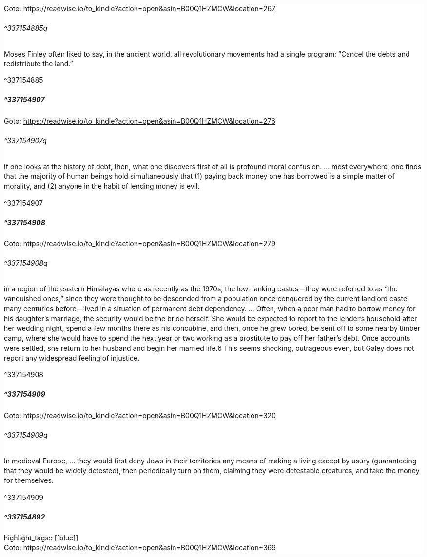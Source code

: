 
Goto: https://readwise.io/to_kindle?action=open&asin=B00Q1HZMCW&location=267  

###### ^337154885q

Moses Finley often liked to say, in the ancient world, all revolutionary movements had a single program: “Cancel the debts and redistribute the land.” 

^337154885

##### ^337154907


Goto: https://readwise.io/to_kindle?action=open&asin=B00Q1HZMCW&location=276  

###### ^337154907q

If one looks at the history of debt, then, what one discovers first of all is profound moral confusion. ... most everywhere, one finds that the majority of human beings hold simultaneously that (1) paying back money one has borrowed is a simple matter of morality, and (2) anyone in the habit of lending money is evil. 

^337154907

##### ^337154908


Goto: https://readwise.io/to_kindle?action=open&asin=B00Q1HZMCW&location=279  

###### ^337154908q

in a region of the eastern Himalayas where as recently as the 1970s, the low-ranking castes—they were referred to as “the vanquished ones,” since they were thought to be descended from a population once conquered by the current landlord caste many centuries before—lived in a situation of permanent debt dependency. ... Often, when a poor man had to borrow money for his daughter’s marriage, the security would be the bride herself. She would be expected to report to the lender’s household after her wedding night, spend a few months there as his concubine, and then, once he grew bored, be sent off to some nearby timber camp, where she would have to spend the next year or two working as a prostitute to pay off her father’s debt. Once accounts were settled, she return to her husband and begin her married life.6 This seems shocking, outrageous even, but Galey does not report any widespread feeling of injustice. 

^337154908

##### ^337154909


Goto: https://readwise.io/to_kindle?action=open&asin=B00Q1HZMCW&location=320  

###### ^337154909q

In medieval Europe, ... they would first deny Jews in their territories any means of making a living except by usury (guaranteeing that they would be widely detested), then periodically turn on them, claiming they were detestable creatures, and take the money for themselves. 

^337154909

##### ^337154892

highlight_tags:: [[blue]]   
Goto: https://readwise.io/to_kindle?action=open&asin=B00Q1HZMCW&location=369  
